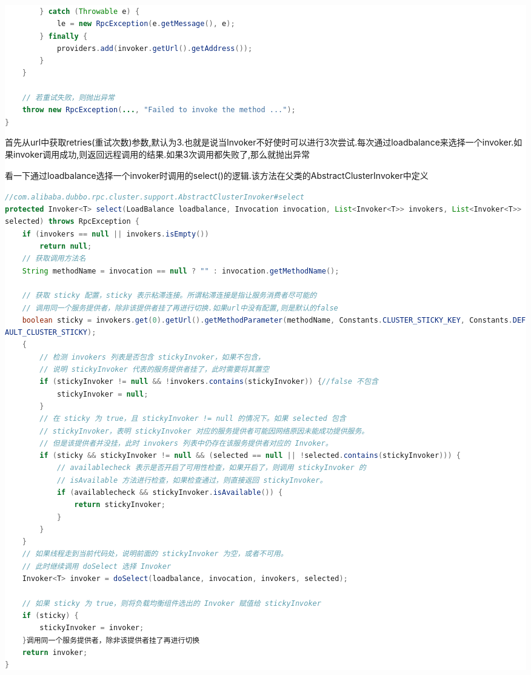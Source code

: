 ```java
        } catch (Throwable e) {
            le = new RpcException(e.getMessage(), e);
        } finally {
            providers.add(invoker.getUrl().getAddress());
        }
    }

    // 若重试失败，则抛出异常
    throw new RpcException(..., "Failed to invoke the method ...");
}
```

首先从url中获取retries(重试次数)参数,默认为3.也就是说当Invoker不好使时可以进行3次尝试.每次通过loadbalance来选择一个invoker.如果invoker调用成功,则返回远程调用的结果.如果3次调用都失败了,那么就抛出异常

看一下通过loadbalance选择一个invoker时调用的select()的逻辑.该方法在父类的AbstractClusterInvoker中定义

```java
//com.alibaba.dubbo.rpc.cluster.support.AbstractClusterInvoker#select
protected Invoker<T> select(LoadBalance loadbalance, Invocation invocation, List<Invoker<T>> invokers, List<Invoker<T>> selected) throws RpcException {
    if (invokers == null || invokers.isEmpty())
        return null;
    // 获取调用方法名
    String methodName = invocation == null ? "" : invocation.getMethodName();

    // 获取 sticky 配置，sticky 表示粘滞连接。所谓粘滞连接是指让服务消费者尽可能的
    // 调用同一个服务提供者，除非该提供者挂了再进行切换.如果url中没有配置,则是默认的false
    boolean sticky = invokers.get(0).getUrl().getMethodParameter(methodName, Constants.CLUSTER_STICKY_KEY, Constants.DEFAULT_CLUSTER_STICKY);
    {
        // 检测 invokers 列表是否包含 stickyInvoker，如果不包含，
        // 说明 stickyInvoker 代表的服务提供者挂了，此时需要将其置空
        if (stickyInvoker != null && !invokers.contains(stickyInvoker)) {//false 不包含
            stickyInvoker = null;
        }
        // 在 sticky 为 true，且 stickyInvoker != null 的情况下。如果 selected 包含
        // stickyInvoker，表明 stickyInvoker 对应的服务提供者可能因网络原因未能成功提供服务。
        // 但是该提供者并没挂，此时 invokers 列表中仍存在该服务提供者对应的 Invoker。
        if (sticky && stickyInvoker != null && (selected == null || !selected.contains(stickyInvoker))) {
            // availablecheck 表示是否开启了可用性检查，如果开启了，则调用 stickyInvoker 的
            // isAvailable 方法进行检查，如果检查通过，则直接返回 stickyInvoker。
            if (availablecheck && stickyInvoker.isAvailable()) {
                return stickyInvoker;
            }
        }
    }
    // 如果线程走到当前代码处，说明前面的 stickyInvoker 为空，或者不可用。
    // 此时继续调用 doSelect 选择 Invoker
    Invoker<T> invoker = doSelect(loadbalance, invocation, invokers, selected);

    // 如果 sticky 为 true，则将负载均衡组件选出的 Invoker 赋值给 stickyInvoker
    if (sticky) {
        stickyInvoker = invoker;
    }调用同一个服务提供者，除非该提供者挂了再进行切换
    return invoker;
}
```
